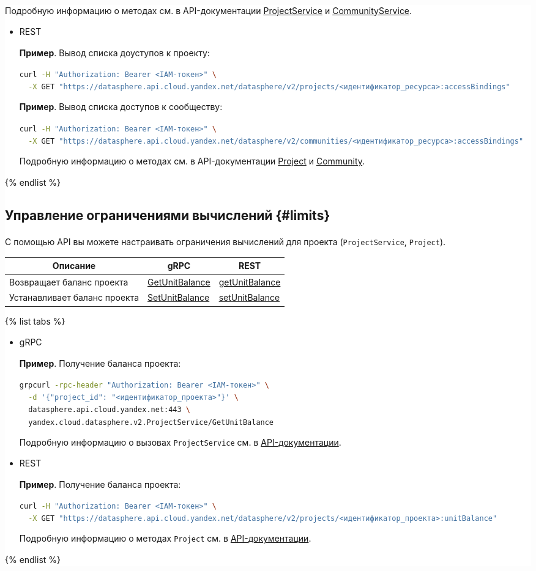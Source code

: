   Подробную информацию о методах см. в API-документации [ProjectService](grpc/project_service.md) и [CommunityService](grpc/community_service.md).

- REST

  **Пример**. Вывод списка доуступов к проекту:

    ```bash
    curl -H "Authorization: Bearer <IAM-токен>" \
      -X GET "https://datasphere.api.cloud.yandex.net/datasphere/v2/projects/<идентификатор_ресурса>:accessBindings"
    ```

  **Пример**. Вывод списка доступов к сообществу:

    ```bash
    curl -H "Authorization: Bearer <IAM-токен>" \
      -X GET "https://datasphere.api.cloud.yandex.net/datasphere/v2/communities/<идентификатор_ресурса>:accessBindings"
    ```

  Подробную информацию о методах см. в API-документации [Project](Project/index.md) и [Community](Community/index.md).

{% endlist %}

## Управление ограничениями вычислений {#limits}

С помощью API вы можете настраивать ограничения вычислений для проекта (`ProjectService`, `Project`).

| Описание | gRPC | REST |
| --- | --- | --- |
| Возвращает баланс проекта | [GetUnitBalance](grpc/project_service.md#GetUnitBalance) | [getUnitBalance](Project/getUnitBalance.md) |
| Устанавливает баланс проекта | [SetUnitBalance](grpc/project_service.md#SetUnitBalance) | [setUnitBalance](Project/setUnitBalance.md) |

{% list tabs %}

- gRPC

  **Пример**. Получение баланса проекта:

    ```bash
    grpcurl -rpc-header "Authorization: Bearer <IAM-токен>" \
      -d '{"project_id": "<идентификатор_проекта>"}' \
      datasphere.api.cloud.yandex.net:443 \
      yandex.cloud.datasphere.v2.ProjectService/GetUnitBalance
    ```

  Подробную информацию о вызовах `ProjectService` см. в [API-документации](grpc/project_service.md).

- REST

  **Пример**. Получение баланса проекта:

    ```bash
    curl -H "Authorization: Bearer <IAM-токен>" \
      -X GET "https://datasphere.api.cloud.yandex.net/datasphere/v2/projects/<идентификатор_проекта>:unitBalance"
    ```

  Подробную информацию о методах `Project` см. в [API-документации](Project/index.md).

{% endlist %}